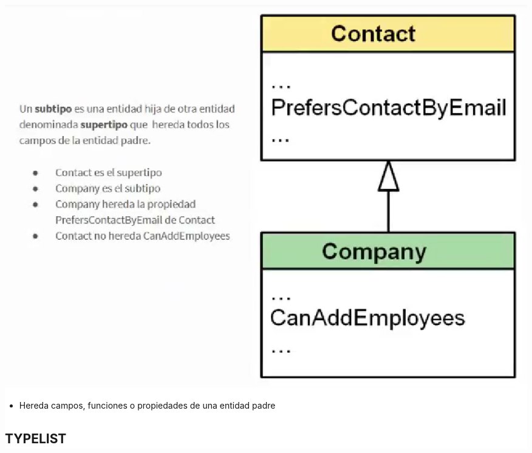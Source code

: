 ![Subtipos](/Home/fundamentals/Imgs/subtipos.png)

- Hereda campos, funciones o propiedades de una entidad padre

## TYPELIST